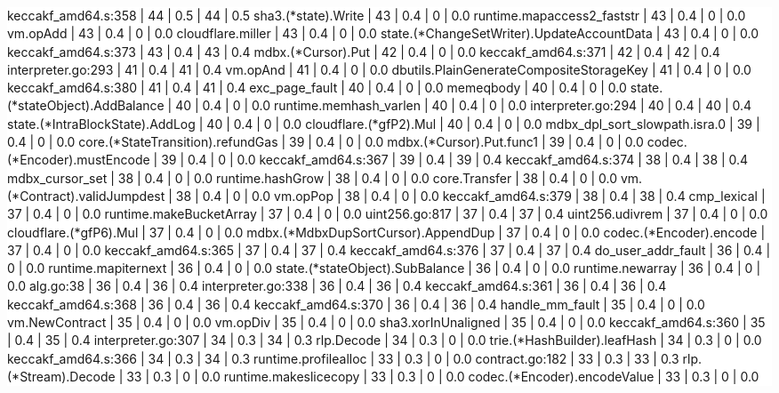 keccakf_amd64.s:358                                  |     44 |   0.5 |  44 |   0.5
sha3.(*state).Write                                  |     43 |   0.4 |   0 |   0.0
runtime.mapaccess2_faststr                           |     43 |   0.4 |   0 |   0.0
vm.opAdd                                             |     43 |   0.4 |   0 |   0.0
cloudflare.miller                                    |     43 |   0.4 |   0 |   0.0
state.(*ChangeSetWriter).UpdateAccountData           |     43 |   0.4 |   0 |   0.0
keccakf_amd64.s:373                                  |     43 |   0.4 |  43 |   0.4
mdbx.(*Cursor).Put                                   |     42 |   0.4 |   0 |   0.0
keccakf_amd64.s:371                                  |     42 |   0.4 |  42 |   0.4
interpreter.go:293                                   |     41 |   0.4 |  41 |   0.4
vm.opAnd                                             |     41 |   0.4 |   0 |   0.0
dbutils.PlainGenerateCompositeStorageKey             |     41 |   0.4 |   0 |   0.0
keccakf_amd64.s:380                                  |     41 |   0.4 |  41 |   0.4
exc_page_fault                                       |     40 |   0.4 |   0 |   0.0
memeqbody                                            |     40 |   0.4 |   0 |   0.0
state.(*stateObject).AddBalance                      |     40 |   0.4 |   0 |   0.0
runtime.memhash_varlen                               |     40 |   0.4 |   0 |   0.0
interpreter.go:294                                   |     40 |   0.4 |  40 |   0.4
state.(*IntraBlockState).AddLog                      |     40 |   0.4 |   0 |   0.0
cloudflare.(*gfP2).Mul                               |     40 |   0.4 |   0 |   0.0
mdbx_dpl_sort_slowpath.isra.0                        |     39 |   0.4 |   0 |   0.0
core.(*StateTransition).refundGas                    |     39 |   0.4 |   0 |   0.0
mdbx.(*Cursor).Put.func1                             |     39 |   0.4 |   0 |   0.0
codec.(*Encoder).mustEncode                          |     39 |   0.4 |   0 |   0.0
keccakf_amd64.s:367                                  |     39 |   0.4 |  39 |   0.4
keccakf_amd64.s:374                                  |     38 |   0.4 |  38 |   0.4
mdbx_cursor_set                                      |     38 |   0.4 |   0 |   0.0
runtime.hashGrow                                     |     38 |   0.4 |   0 |   0.0
core.Transfer                                        |     38 |   0.4 |   0 |   0.0
vm.(*Contract).validJumpdest                         |     38 |   0.4 |   0 |   0.0
vm.opPop                                             |     38 |   0.4 |   0 |   0.0
keccakf_amd64.s:379                                  |     38 |   0.4 |  38 |   0.4
cmp_lexical                                          |     37 |   0.4 |   0 |   0.0
runtime.makeBucketArray                              |     37 |   0.4 |   0 |   0.0
uint256.go:817                                       |     37 |   0.4 |  37 |   0.4
uint256.udivrem                                      |     37 |   0.4 |   0 |   0.0
cloudflare.(*gfP6).Mul                               |     37 |   0.4 |   0 |   0.0
mdbx.(*MdbxDupSortCursor).AppendDup                  |     37 |   0.4 |   0 |   0.0
codec.(*Encoder).encode                              |     37 |   0.4 |   0 |   0.0
keccakf_amd64.s:365                                  |     37 |   0.4 |  37 |   0.4
keccakf_amd64.s:376                                  |     37 |   0.4 |  37 |   0.4
do_user_addr_fault                                   |     36 |   0.4 |   0 |   0.0
runtime.mapiternext                                  |     36 |   0.4 |   0 |   0.0
state.(*stateObject).SubBalance                      |     36 |   0.4 |   0 |   0.0
runtime.newarray                                     |     36 |   0.4 |   0 |   0.0
alg.go:38                                            |     36 |   0.4 |  36 |   0.4
interpreter.go:338                                   |     36 |   0.4 |  36 |   0.4
keccakf_amd64.s:361                                  |     36 |   0.4 |  36 |   0.4
keccakf_amd64.s:368                                  |     36 |   0.4 |  36 |   0.4
keccakf_amd64.s:370                                  |     36 |   0.4 |  36 |   0.4
handle_mm_fault                                      |     35 |   0.4 |   0 |   0.0
vm.NewContract                                       |     35 |   0.4 |   0 |   0.0
vm.opDiv                                             |     35 |   0.4 |   0 |   0.0
sha3.xorInUnaligned                                  |     35 |   0.4 |   0 |   0.0
keccakf_amd64.s:360                                  |     35 |   0.4 |  35 |   0.4
interpreter.go:307                                   |     34 |   0.3 |  34 |   0.3
rlp.Decode                                           |     34 |   0.3 |   0 |   0.0
trie.(*HashBuilder).leafHash                         |     34 |   0.3 |   0 |   0.0
keccakf_amd64.s:366                                  |     34 |   0.3 |  34 |   0.3
runtime.profilealloc                                 |     33 |   0.3 |   0 |   0.0
contract.go:182                                      |     33 |   0.3 |  33 |   0.3
rlp.(*Stream).Decode                                 |     33 |   0.3 |   0 |   0.0
runtime.makeslicecopy                                |     33 |   0.3 |   0 |   0.0
codec.(*Encoder).encodeValue                         |     33 |   0.3 |   0 |   0.0